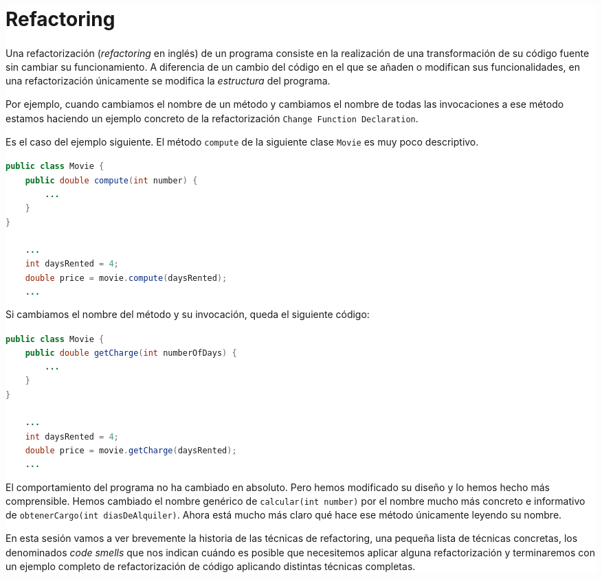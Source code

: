 # Refactoring #

Una refactorización (_refactoring_ en inglés) de un programa consiste
en la realización de una transformación de su código fuente sin
cambiar su funcionamiento. A diferencia de un cambio del código en el
que se añaden o modifican sus funcionalidades, en una refactorización
únicamente se modifica la _estructura_ del programa.

Por ejemplo, cuando cambiamos el nombre de un método y cambiamos el
nombre de todas las invocaciones a ese método estamos haciendo un
ejemplo concreto de la refactorización `Change Function
Declaration`. 

Es el caso del ejemplo siguiente. El método `compute` de la siguiente
clase `Movie` es muy poco descriptivo.


```java
public class Movie {
    public double compute(int number) {
        ...
    }
}

    ...
    int daysRented = 4;
    double price = movie.compute(daysRented);
    ...
```

Si cambiamos el nombre del método y su invocación, queda el siguiente
código:

```java
public class Movie {
    public double getCharge(int numberOfDays) {
        ...
    }
}

    ...
    int daysRented = 4;
    double price = movie.getCharge(daysRented);
    ...
```

El comportamiento del programa no ha cambiado en absoluto. Pero hemos
modificado su diseño y lo hemos hecho más comprensible. Hemos cambiado
el nombre genérico de `calcular(int number)` por el nombre mucho más
concreto e informativo de `obtenerCargo(int diasDeAlquiler)`. Ahora
está mucho más claro qué hace ese método únicamente leyendo su nombre.

En esta sesión vamos a ver brevemente la historia de las técnicas de
refactoring, una pequeña lista de técnicas concretas, los denominados
_code smells_ que nos indican cuándo es posible que necesitemos
aplicar alguna refactorización y terminaremos con un ejemplo completo
de refactorización de código aplicando distintas técnicas completas.
